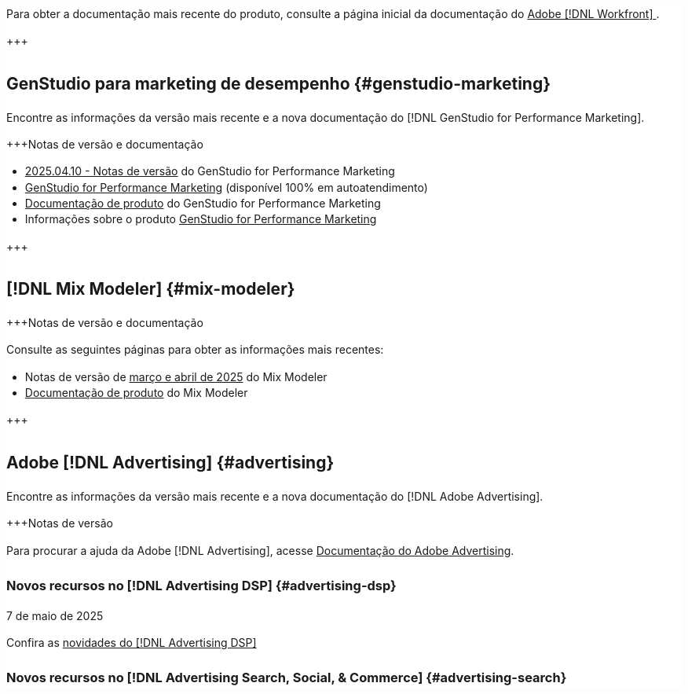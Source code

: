 Para obter a documentação mais recente do produto, consulte a página inicial da documentação do [Adobe  [!DNL Workfront] &#x200B;](https://experienceleague.adobe.com/pt-br/docs/workfront/using/home).

+++

## GenStudio para marketing de desempenho {#genstudio-marketing}

Encontre as informações da versão mais recente e a nova documentação do [!DNL GenStudio for Performance Marketing].

+++Notas de versão e documentação

* [2025.04.10 - Notas de versão](https://experienceleague.adobe.com/pt-br/docs/genstudio-for-performance-marketing/user-guide/release-notes#latest) do GenStudio for Performance Marketing
* [GenStudio for Performance Marketing](https://experienceleague.adobe.com/pt-br/browse/genstudio-for-performance-marketing) (disponível 100% em autoatendimento)
* [Documentação de produto](https://experienceleague.adobe.com/pt-br/docs/genstudio-for-performance-marketing/user-guide/home) do GenStudio for Performance Marketing
* Informações sobre o produto [GenStudio for Performance Marketing](https://business.adobe.com/br/products/genstudio-for-performance-marketing.html)

+++

## [!DNL Mix Modeler] {#mix-modeler}

+++Notas de versão e documentação

Consulte as seguintes páginas para obter as informações mais recentes:

* Notas de versão de [março e abril de 2025](https://experienceleague.adobe.com/br/docs/mix-modeler/using/releases/latest) do Mix Modeler
* [Documentação de produto](https://experienceleague.adobe.com/pt-br/docs/mix-modeler?lang=pt-BR) do Mix Modeler

+++

## Adobe [!DNL Advertising] {#advertising}

Encontre as informações da versão mais recente e a nova documentação do [!DNL Adobe Advertising].

+++Notas de versão

Para procurar a ajuda da Adobe [!DNL Advertising], acesse [Documentação do Adobe Advertising](https://experienceleague.adobe.com/pt-br/docs/advertising).

### Novos recursos no [!DNL Advertising DSP] {#advertising-dsp}

7 de maio de 2025

Confira as [novidades do  [!DNL Advertising DSP]](https://experienceleague.adobe.com/pt-br/docs/advertising/dsp/home)

### Novos recursos no [!DNL Advertising Search, Social, & Commerce] {#advertising-search}
